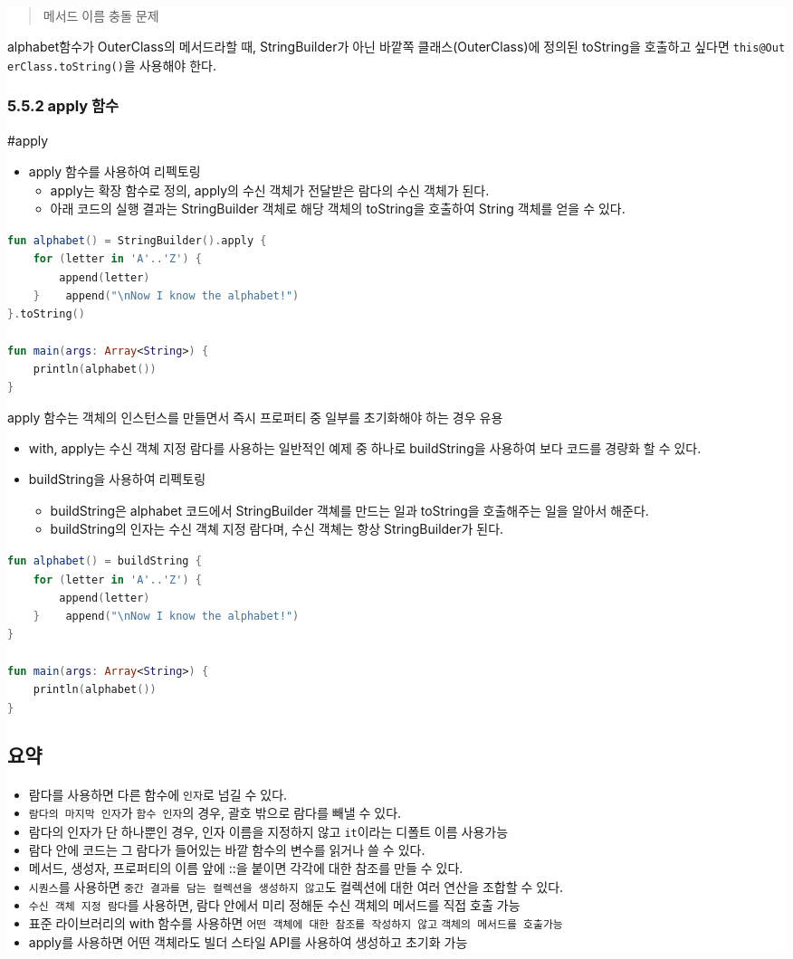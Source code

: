 > 메서드 이름 충돌 문제

alphabet함수가 OuterClass의 메서드라할 때, StringBuilder가 아닌 바깥쪽 클래스(OuterClass)에 정의된 toString을 호출하고 싶다면 `this@OuterClass.toString()`을 사용해야 한다.

### 5.5.2 apply 함수
#apply

- apply 함수를 사용하여 리펙토링
	- apply는 확장 함수로 정의, apply의 수신 객체가 전달받은 람다의 수신 객체가 된다.
	- 아래 코드의 실행 결과는 StringBuilder 객체로 해당 객체의 toString을 호출하여 String 객체를 얻을 수 있다.
```kotlin
fun alphabet() = StringBuilder().apply {  
    for (letter in 'A'..'Z') {  
        append(letter)  
    }    append("\nNow I know the alphabet!")  
}.toString()  
  
fun main(args: Array<String>) {  
    println(alphabet())  
}
```

apply 함수는 객체의 인스턴스를 만들면서 즉시 프로퍼티 중 일부를 초기화해야 하는 경우 유용

- with, apply는 수신 객쳬 지정 람다를 사용하는 일반적인 예제 중 하나로 buildString을 사용하여 보다 코드를 경량화 할 수 있다.

- buildString을 사용하여 리펙토링
	- buildString은 alphabet 코드에서 StringBuilder 객쳬를 만드는 일과 toString을 호출해주는 일을 알아서 해준다.
	- buildString의 인자는 수신 객쳬 지정 람다며, 수신 객쳬는 항상 StringBuilder가 된다.
```kotlin
fun alphabet() = buildString {  
    for (letter in 'A'..'Z') {  
        append(letter)  
    }    append("\nNow I know the alphabet!")  
}  
  
fun main(args: Array<String>) {  
    println(alphabet())  
}
```

## 요약

- 람다를 사용하면 다른 함수에 `인자`로 넘길 수 있다.
- `람다의 마지막 인자`가 `함수 인자`의 경우, 괄호 밖으로 람다를 빼낼 수 있다.
- 람다의 인자가 단 하나뿐인 경우, 인자 이름을 지정하지 않고 `it`이라는 디폴트 이름 사용가능
- 람다 안에 코드는 그 람다가 들어있는 바깥 함수의 변수를 읽거나 쓸 수 있다.
- 메서드, 생성자, 프로퍼티의 이름 앞에 ::을 붙이면 각각에 대한 참조를 만들 수 있다.
- `시퀀스`를 사용하면 `중간 결과를 담는 컬렉션을 생성하지 않고`도 컬렉션에 대한 여러 연산을 조합할 수 있다.
- `수신 객체 지정 람다`를 사용하면, 람다 안에서 미리 정해둔 수신 객체의 메서드를 직접 호출 가능
- 표준 라이브러리의 with 함수를 사용하면 `어떤 객체에 대한 참조를 작성하지 않고` `객체의 메서드를 호출가능`
- apply를 사용하면 어떤 객체라도 빌더 스타일 API를 사용하여 생성하고 초기화 가능